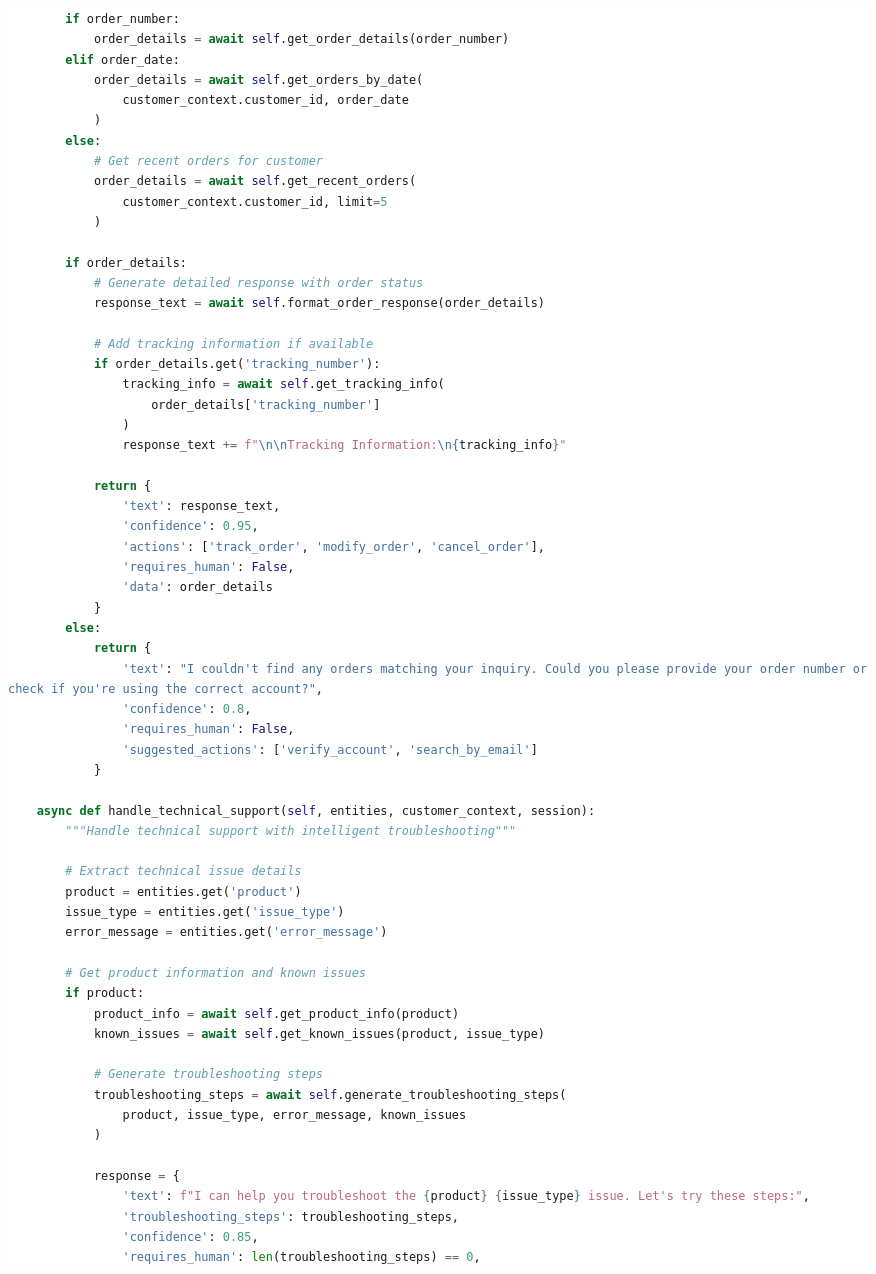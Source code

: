 ```python
        if order_number:
            order_details = await self.get_order_details(order_number)
        elif order_date:
            order_details = await self.get_orders_by_date(
                customer_context.customer_id, order_date
            )
        else:
            # Get recent orders for customer
            order_details = await self.get_recent_orders(
                customer_context.customer_id, limit=5
            )
        
        if order_details:
            # Generate detailed response with order status
            response_text = await self.format_order_response(order_details)
            
            # Add tracking information if available
            if order_details.get('tracking_number'):
                tracking_info = await self.get_tracking_info(
                    order_details['tracking_number']
                )
                response_text += f"\n\nTracking Information:\n{tracking_info}"
            
            return {
                'text': response_text,
                'confidence': 0.95,
                'actions': ['track_order', 'modify_order', 'cancel_order'],
                'requires_human': False,
                'data': order_details
            }
        else:
            return {
                'text': "I couldn't find any orders matching your inquiry. Could you please provide your order number or check if you're using the correct account?",
                'confidence': 0.8,
                'requires_human': False,
                'suggested_actions': ['verify_account', 'search_by_email']
            }
    
    async def handle_technical_support(self, entities, customer_context, session):
        """Handle technical support with intelligent troubleshooting"""
        
        # Extract technical issue details
        product = entities.get('product')
        issue_type = entities.get('issue_type')
        error_message = entities.get('error_message')
        
        # Get product information and known issues
        if product:
            product_info = await self.get_product_info(product)
            known_issues = await self.get_known_issues(product, issue_type)
            
            # Generate troubleshooting steps
            troubleshooting_steps = await self.generate_troubleshooting_steps(
                product, issue_type, error_message, known_issues
            )
            
            response = {
                'text': f"I can help you troubleshoot the {product} {issue_type} issue. Let's try these steps:",
                'troubleshooting_steps': troubleshooting_steps,
                'confidence': 0.85,
                'requires_human': len(troubleshooting_steps) == 0,
```
